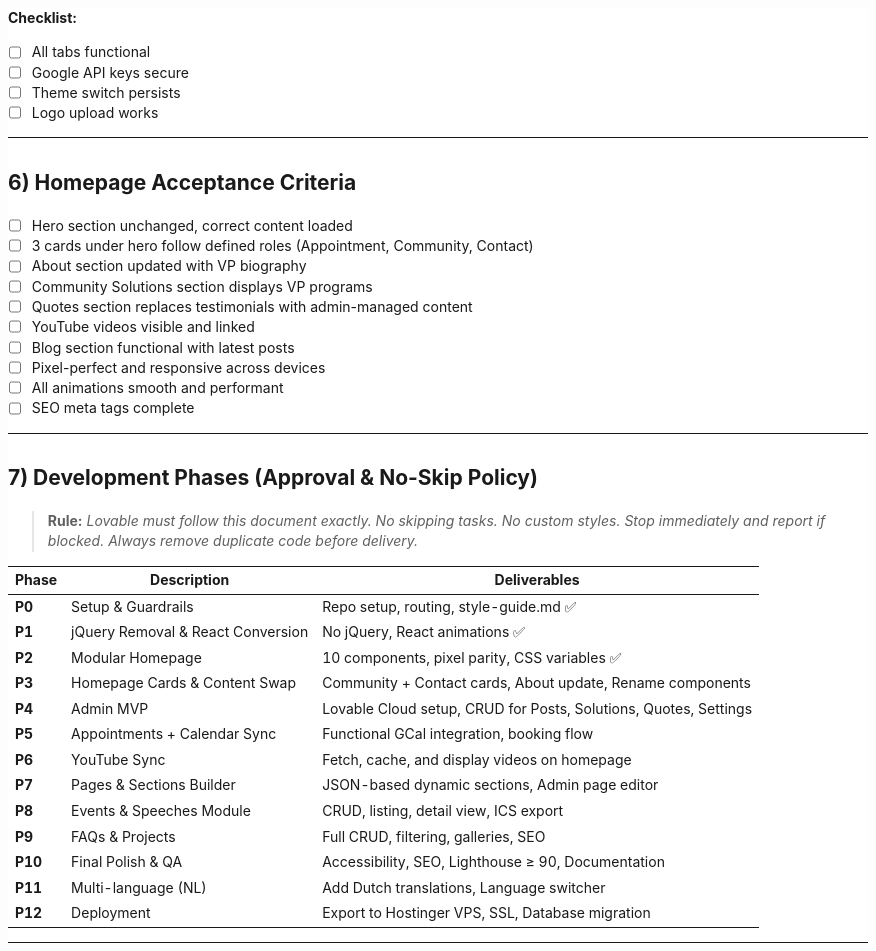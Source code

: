 **Checklist:**
- [ ] All tabs functional
- [ ] Google API keys secure
- [ ] Theme switch persists
- [ ] Logo upload works

---

## 6) Homepage Acceptance Criteria

- [ ] Hero section unchanged, correct content loaded
- [ ] 3 cards under hero follow defined roles (Appointment, Community, Contact)
- [ ] About section updated with VP biography
- [ ] Community Solutions section displays VP programs
- [ ] Quotes section replaces testimonials with admin-managed content
- [ ] YouTube videos visible and linked
- [ ] Blog section functional with latest posts
- [ ] Pixel-perfect and responsive across devices
- [ ] All animations smooth and performant
- [ ] SEO meta tags complete

---

## 7) Development Phases (Approval & No-Skip Policy)

> **Rule:** *Lovable must follow this document exactly. No skipping tasks. No custom styles. Stop immediately and report if blocked. Always remove duplicate code before delivery.*

| Phase   | Description                       | Deliverables                                         |
| ------- | --------------------------------- | ---------------------------------------------------- |
| **P0**  | Setup & Guardrails                | Repo setup, routing, style-guide.md ✅                |
| **P1**  | jQuery Removal & React Conversion | No jQuery, React animations ✅                        |
| **P2**  | Modular Homepage                  | 10 components, pixel parity, CSS variables ✅         |
| **P3**  | Homepage Cards & Content Swap     | Community + Contact cards, About update, Rename components |
| **P4**  | Admin MVP                         | Lovable Cloud setup, CRUD for Posts, Solutions, Quotes, Settings |
| **P5**  | Appointments + Calendar Sync      | Functional GCal integration, booking flow            |
| **P6**  | YouTube Sync                      | Fetch, cache, and display videos on homepage         |
| **P7**  | Pages & Sections Builder          | JSON-based dynamic sections, Admin page editor       |
| **P8**  | Events & Speeches Module          | CRUD, listing, detail view, ICS export               |
| **P9**  | FAQs & Projects                   | Full CRUD, filtering, galleries, SEO                 |
| **P10** | Final Polish & QA                 | Accessibility, SEO, Lighthouse ≥ 90, Documentation   |
| **P11** | Multi-language (NL)               | Add Dutch translations, Language switcher            |
| **P12** | Deployment                        | Export to Hostinger VPS, SSL, Database migration     |

---